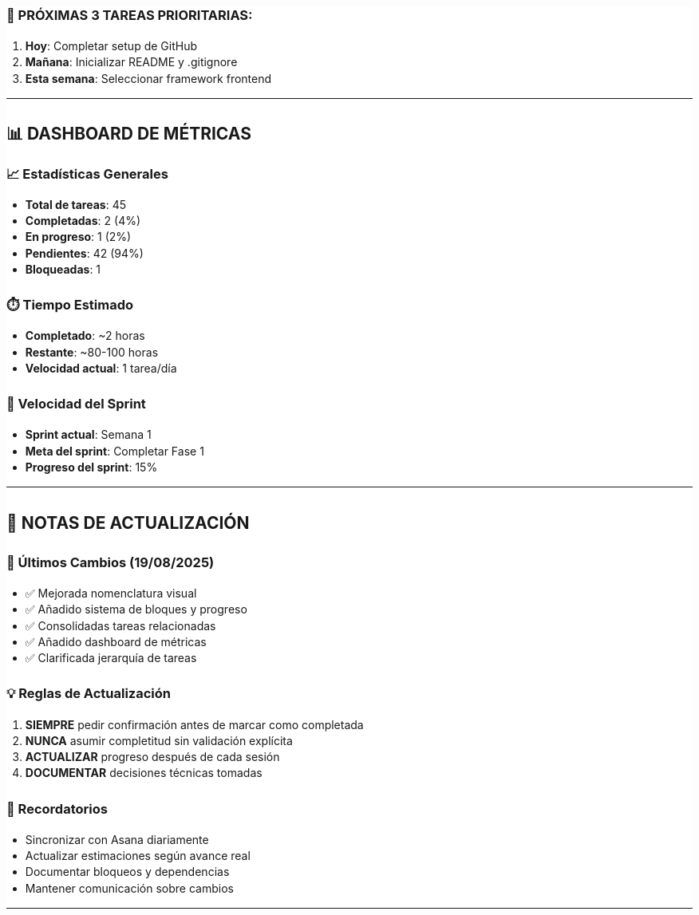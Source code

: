 ### 📅 PRÓXIMAS 3 TAREAS PRIORITARIAS:
1. **Hoy**: Completar setup de GitHub
2. **Mañana**: Inicializar README y .gitignore
3. **Esta semana**: Seleccionar framework frontend

---

## 📊 DASHBOARD DE MÉTRICAS

### 📈 Estadísticas Generales
- **Total de tareas**: 45
- **Completadas**: 2 (4%)
- **En progreso**: 1 (2%)
- **Pendientes**: 42 (94%)
- **Bloqueadas**: 1

### ⏱️ Tiempo Estimado
- **Completado**: ~2 horas
- **Restante**: ~80-100 horas
- **Velocidad actual**: 1 tarea/día

### 🏃 Velocidad del Sprint
- **Sprint actual**: Semana 1
- **Meta del sprint**: Completar Fase 1
- **Progreso del sprint**: 15%

---

## 📝 NOTAS DE ACTUALIZACIÓN

### 🔄 Últimos Cambios (19/08/2025)
- ✅ Mejorada nomenclatura visual
- ✅ Añadido sistema de bloques y progreso
- ✅ Consolidadas tareas relacionadas
- ✅ Añadido dashboard de métricas
- ✅ Clarificada jerarquía de tareas

### 💡 Reglas de Actualización
1. **SIEMPRE** pedir confirmación antes de marcar como completada
2. **NUNCA** asumir completitud sin validación explícita
3. **ACTUALIZAR** progreso después de cada sesión
4. **DOCUMENTAR** decisiones técnicas tomadas

### 🔔 Recordatorios
- Sincronizar con Asana diariamente
- Actualizar estimaciones según avance real
- Documentar bloqueos y dependencias
- Mantener comunicación sobre cambios

---